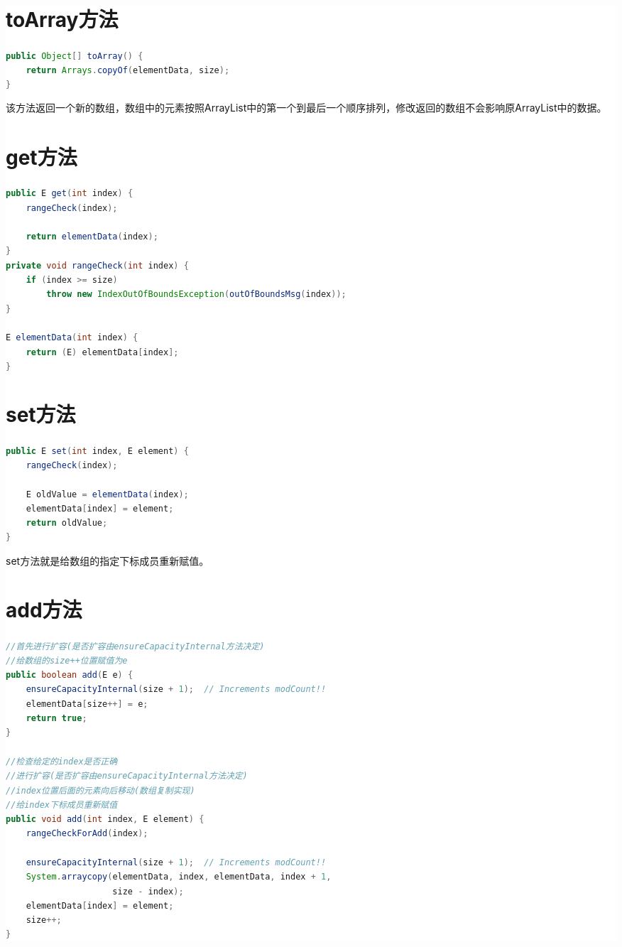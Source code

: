 # toArray方法
```java
public Object[] toArray() {
    return Arrays.copyOf(elementData, size);
}
```
该方法返回一个新的数组，数组中的元素按照ArrayList中的第一个到最后一个顺序排列，修改返回的数组不会影响原ArrayList中的数据。

# get方法
```java
public E get(int index) {
    rangeCheck(index);

    return elementData(index);
}
private void rangeCheck(int index) {
    if (index >= size)
        throw new IndexOutOfBoundsException(outOfBoundsMsg(index));
}

E elementData(int index) {
    return (E) elementData[index];
}
```

# set方法
```java
public E set(int index, E element) {
    rangeCheck(index);

    E oldValue = elementData(index);
    elementData[index] = element;
    return oldValue;
}
```
set方法就是给数组的指定下标成员重新赋值。

# add方法
```java
//首先进行扩容(是否扩容由ensureCapacityInternal方法决定)
//给数组的size++位置赋值为e
public boolean add(E e) {
    ensureCapacityInternal(size + 1);  // Increments modCount!!
    elementData[size++] = e;
    return true;
}

//检查给定的index是否正确
//进行扩容(是否扩容由ensureCapacityInternal方法决定)
//index位置后面的元素向后移动(数组复制实现)
//给index下标成员重新赋值
public void add(int index, E element) {
    rangeCheckForAdd(index);

    ensureCapacityInternal(size + 1);  // Increments modCount!!
    System.arraycopy(elementData, index, elementData, index + 1,
                     size - index);
    elementData[index] = element;
    size++;
}
```